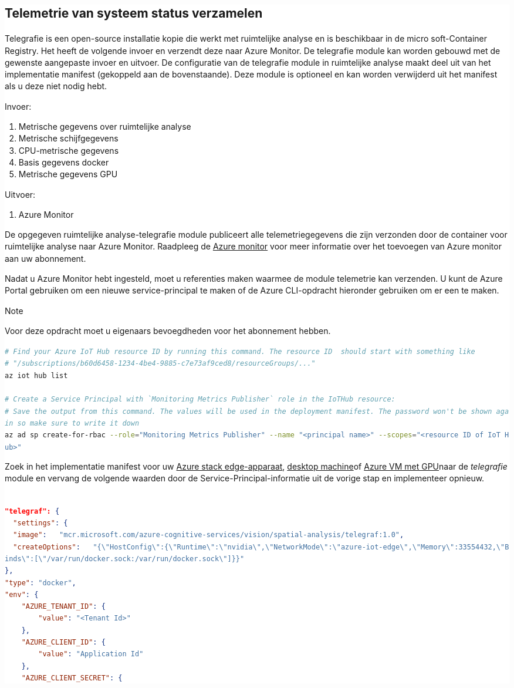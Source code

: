 
## <a name="collect-system-health-telemetry"></a>Telemetrie van systeem status verzamelen

Telegrafie is een open-source installatie kopie die werkt met ruimtelijke analyse en is beschikbaar in de micro soft-Container Registry. Het heeft de volgende invoer en verzendt deze naar Azure Monitor. De telegrafie module kan worden gebouwd met de gewenste aangepaste invoer en uitvoer. De configuratie van de telegrafie module in ruimtelijke analyse maakt deel uit van het implementatie manifest (gekoppeld aan de bovenstaande). Deze module is optioneel en kan worden verwijderd uit het manifest als u deze niet nodig hebt. 

Invoer: 
1. Metrische gegevens over ruimtelijke analyse
2. Metrische schijfgegevens
3. CPU-metrische gegevens
4. Basis gegevens docker
5. Metrische gegevens GPU

Uitvoer:
1. Azure Monitor

De opgegeven ruimtelijke analyse-telegrafie module publiceert alle telemetriegegevens die zijn verzonden door de container voor ruimtelijke analyse naar Azure Monitor. Raadpleeg de [Azure monitor](../../azure-monitor/overview.md) voor meer informatie over het toevoegen van Azure monitor aan uw abonnement.

Nadat u Azure Monitor hebt ingesteld, moet u referenties maken waarmee de module telemetrie kan verzenden. U kunt de Azure Portal gebruiken om een nieuwe service-principal te maken of de Azure CLI-opdracht hieronder gebruiken om er een te maken.

> [!NOTE] 
> Voor deze opdracht moet u eigenaars bevoegdheden voor het abonnement hebben. 

```bash
# Find your Azure IoT Hub resource ID by running this command. The resource ID  should start with something like 
# "/subscriptions/b60d6458-1234-4be4-9885-c7e73af9ced8/resourceGroups/..."
az iot hub list

# Create a Service Principal with `Monitoring Metrics Publisher` role in the IoTHub resource:
# Save the output from this command. The values will be used in the deployment manifest. The password won't be shown again so make sure to write it down
az ad sp create-for-rbac --role="Monitoring Metrics Publisher" --name "<principal name>" --scopes="<resource ID of IoT Hub>"
```

Zoek in het implementatie manifest voor uw [Azure stack edge-apparaat](https://go.microsoft.com/fwlink/?linkid=2142179), [desktop machine](https://go.microsoft.com/fwlink/?linkid=2152270)of [Azure VM met GPU](https://go.microsoft.com/fwlink/?linkid=2152189)naar de *telegrafie* module en vervang de volgende waarden door de Service-Principal-informatie uit de vorige stap en implementeer opnieuw.

```json

"telegraf": { 
  "settings": {
  "image":   "mcr.microsoft.com/azure-cognitive-services/vision/spatial-analysis/telegraf:1.0",
  "createOptions":   "{\"HostConfig\":{\"Runtime\":\"nvidia\",\"NetworkMode\":\"azure-iot-edge\",\"Memory\":33554432,\"Binds\":[\"/var/run/docker.sock:/var/run/docker.sock\"]}}"
},
"type": "docker",
"env": {
    "AZURE_TENANT_ID": {
        "value": "<Tenant Id>"
    },
    "AZURE_CLIENT_ID": {
        "value": "Application Id"
    },
    "AZURE_CLIENT_SECRET": {
```